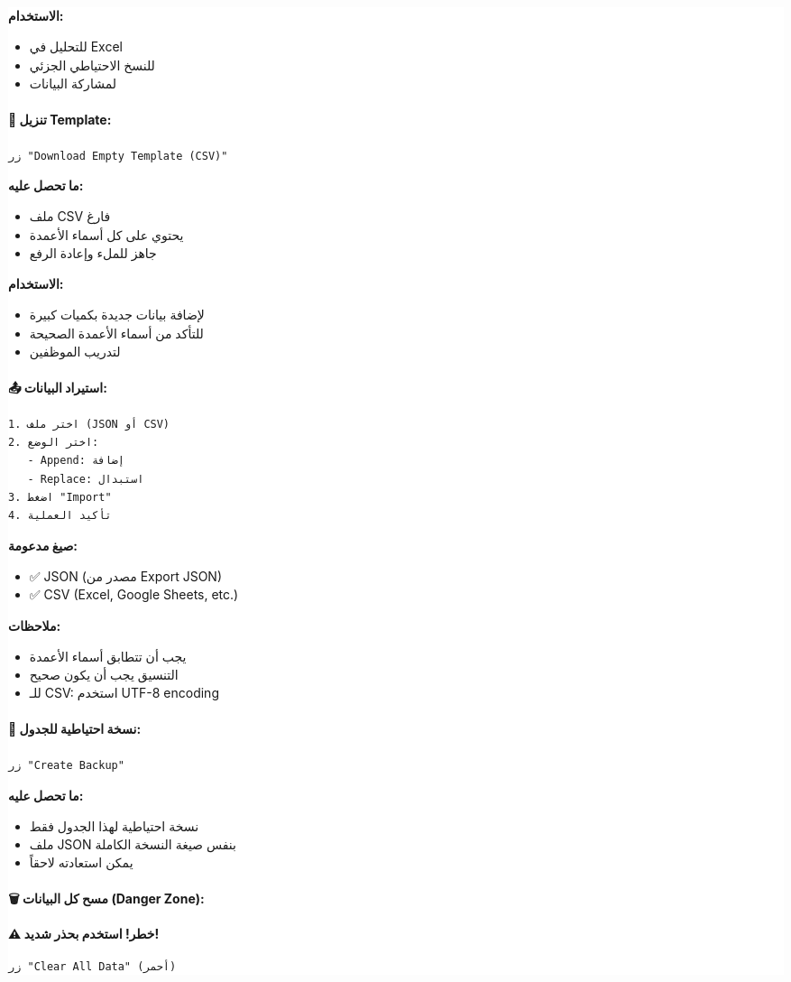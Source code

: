 **الاستخدام:**
- للتحليل في Excel
- للنسخ الاحتياطي الجزئي
- لمشاركة البيانات

#### 📄 تنزيل Template:
```
زر "Download Empty Template (CSV)"
```

**ما تحصل عليه:**
- ملف CSV فارغ
- يحتوي على كل أسماء الأعمدة
- جاهز للملء وإعادة الرفع

**الاستخدام:**
- لإضافة بيانات جديدة بكميات كبيرة
- للتأكد من أسماء الأعمدة الصحيحة
- لتدريب الموظفين

#### 📤 استيراد البيانات:
```
1. اختر ملف (JSON أو CSV)
2. اختر الوضع:
   - Append: إضافة
   - Replace: استبدال
3. اضغط "Import"
4. تأكيد العملية
```

**صيغ مدعومة:**
- ✅ JSON (مصدر من Export JSON)
- ✅ CSV (Excel, Google Sheets, etc.)

**ملاحظات:**
- يجب أن تتطابق أسماء الأعمدة
- التنسيق يجب أن يكون صحيح
- للـ CSV: استخدم UTF-8 encoding

#### 💾 نسخة احتياطية للجدول:
```
زر "Create Backup"
```

**ما تحصل عليه:**
- نسخة احتياطية لهذا الجدول فقط
- ملف JSON بنفس صيغة النسخة الكاملة
- يمكن استعادته لاحقاً

#### 🗑️ مسح كل البيانات (Danger Zone):

**⚠️ خطر! استخدم بحذر شديد!**

```
زر "Clear All Data" (أحمر)
```
